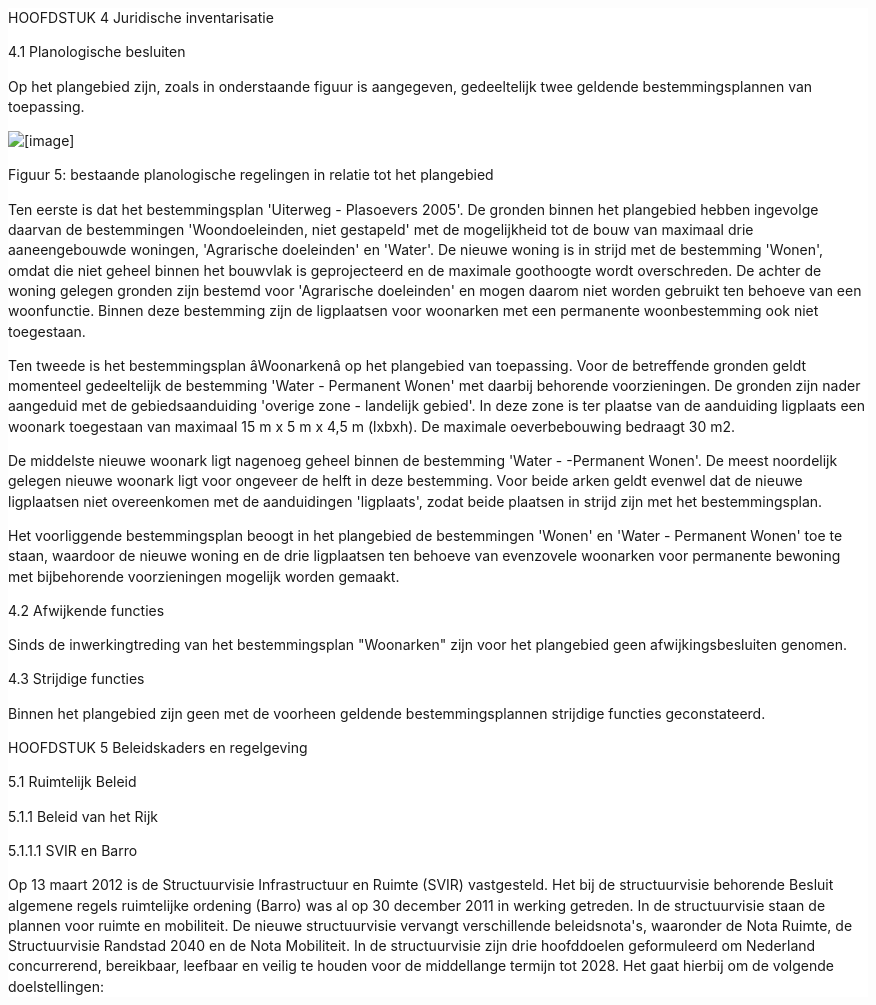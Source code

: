 HOOFDSTUK 4 Juridische inventarisatie

4\.1 Planologische besluiten

Op het plangebied zijn, zoals in onderstaande figuur is aangegeven, gedeeltelijk twee geldende bestemmingsplannen van toepassing.

![[image]](i_NL.IMRO.0358.09AD-VG01_402004.png "i_NL.IMRO.0358.09AD-VG01_402004.png")

Figuur 5: bestaande planologische regelingen in relatie tot het plangebied

Ten eerste is dat het bestemmingsplan 'Uiterweg \- Plasoevers 2005'. De gronden binnen het plangebied hebben ingevolge daarvan de bestemmingen 'Woondoeleinden, niet gestapeld' met de mogelijkheid tot de bouw van maximaal drie aaneengebouwde woningen, 'Agrarische doeleinden' en 'Water'. De nieuwe woning is in strijd met de bestemming 'Wonen', omdat die niet geheel binnen het bouwvlak is geprojecteerd en de maximale goothoogte wordt overschreden. De achter de woning gelegen gronden zijn bestemd voor 'Agrarische doeleinden' en mogen daarom niet worden gebruikt ten behoeve van een woonfunctie. Binnen deze bestemming zijn de ligplaatsen voor woonarken met een permanente woonbestemming ook niet toegestaan.

Ten tweede is het bestemmingsplan âWoonarkenâ op het plangebied van toepassing. Voor de betreffende gronden geldt momenteel gedeeltelijk de bestemming 'Water \- Permanent Wonen' met daarbij behorende voorzieningen. De gronden zijn nader aangeduid met de gebiedsaanduiding 'overige zone \- landelijk gebied'. In deze zone is ter plaatse van de aanduiding ligplaats een woonark toegestaan van maximaal 15 m x 5 m x 4,5 m (lxbxh). De maximale oeverbebouwing bedraagt 30 m2.

De middelste nieuwe woonark ligt nagenoeg geheel binnen de bestemming 'Water \- \-Permanent Wonen'. De meest noordelijk gelegen nieuwe woonark ligt voor ongeveer de helft in deze bestemming. Voor beide arken geldt evenwel dat de nieuwe ligplaatsen niet overeenkomen met de aanduidingen 'ligplaats', zodat beide plaatsen in strijd zijn met het bestemmingsplan.

Het voorliggende bestemmingsplan beoogt in het plangebied de bestemmingen 'Wonen' en 'Water \- Permanent Wonen' toe te staan, waardoor de nieuwe woning en de drie ligplaatsen ten behoeve van evenzovele woonarken voor permanente bewoning met bijbehorende voorzieningen mogelijk worden gemaakt.

4\.2 Afwijkende functies

Sinds de inwerkingtreding van het bestemmingsplan "Woonarken" zijn voor het plangebied geen afwijkingsbesluiten genomen.

4\.3 Strijdige functies

Binnen het plangebied zijn geen met de voorheen geldende bestemmingsplannen strijdige functies geconstateerd.

HOOFDSTUK 5 Beleidskaders en regelgeving

5\.1 Ruimtelijk Beleid

5\.1\.1 Beleid van het Rijk

5\.1\.1\.1 SVIR en Barro

Op 13 maart 2012 is de Structuurvisie Infrastructuur en Ruimte (SVIR) vastgesteld. Het bij de structuurvisie behorende Besluit algemene regels ruimtelijke ordening (Barro) was al op 30 december 2011 in werking getreden. In de structuurvisie staan de plannen voor ruimte en mobiliteit. De nieuwe structuurvisie vervangt verschillende beleidsnota's, waaronder de Nota Ruimte, de Structuurvisie Randstad 2040 en de Nota Mobiliteit. In de structuurvisie zijn drie hoofddoelen geformuleerd om Nederland concurrerend, bereikbaar, leefbaar en veilig te houden voor de middellange termijn tot 2028\. Het gaat hierbij om de volgende doelstellingen:
